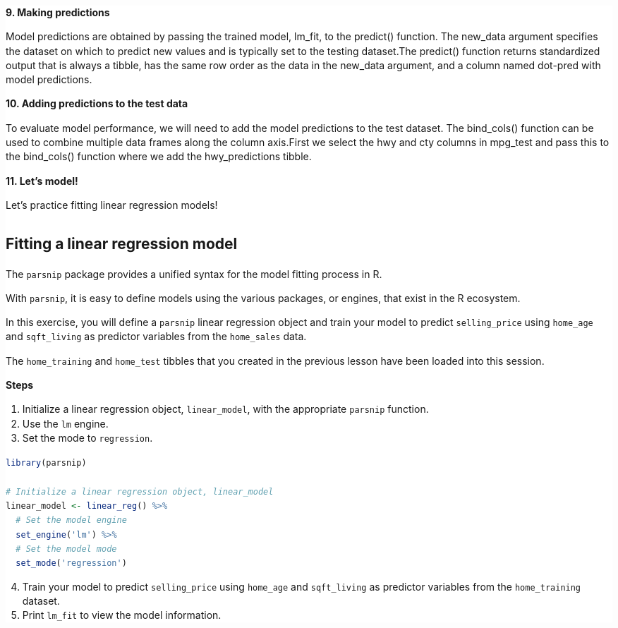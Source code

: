**9. Making predictions**

Model predictions are obtained by passing the trained model, lm_fit, to
the predict() function. The new_data argument specifies the dataset on
which to predict new values and is typically set to the testing
dataset.The predict() function returns standardized output that is
always a tibble, has the same row order as the data in the new_data
argument, and a column named dot-pred with model predictions.

**10. Adding predictions to the test data**

To evaluate model performance, we will need to add the model predictions
to the test dataset. The bind_cols() function can be used to combine
multiple data frames along the column axis.First we select the hwy and
cty columns in mpg_test and pass this to the bind_cols() function where
we add the hwy_predictions tibble.

**11. Let’s model!**

Let’s practice fitting linear regression models!

## Fitting a linear regression model

The `parsnip` package provides a unified syntax for the model fitting
process in R.

With `parsnip`, it is easy to define models using the various packages,
or engines, that exist in the R ecosystem.

In this exercise, you will define a `parsnip` linear regression object
and train your model to predict `selling_price` using `home_age` and
`sqft_living` as predictor variables from the `home_sales` data.

The `home_training` and `home_test` tibbles that you created in the
previous lesson have been loaded into this session.

**Steps**

1.  Initialize a linear regression object, `linear_model`, with the
    appropriate `parsnip` function.
2.  Use the `lm` engine.
3.  Set the mode to `regression`.

``` r
library(parsnip)

# Initialize a linear regression object, linear_model
linear_model <- linear_reg() %>% 
  # Set the model engine
  set_engine('lm') %>% 
  # Set the model mode
  set_mode('regression')
```

4.  Train your model to predict `selling_price` using `home_age` and
    `sqft_living` as predictor variables from the `home_training`
    dataset.
5.  Print `lm_fit` to view the model information.
